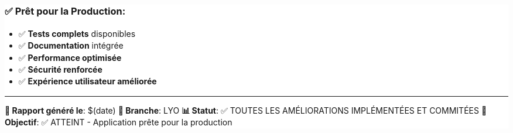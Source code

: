 ### **✅ Prêt pour la Production**:
- ✅ **Tests complets** disponibles
- ✅ **Documentation** intégrée
- ✅ **Performance optimisée**
- ✅ **Sécurité renforcée**
- ✅ **Expérience utilisateur améliorée**

---

**📅 Rapport généré le**: $(date)
**🌿 Branche**: LYO
**📊 Statut**: ✅ TOUTES LES AMÉLIORATIONS IMPLÉMENTÉES ET COMMITÉES
**🎯 Objectif**: ✅ ATTEINT - Application prête pour la production